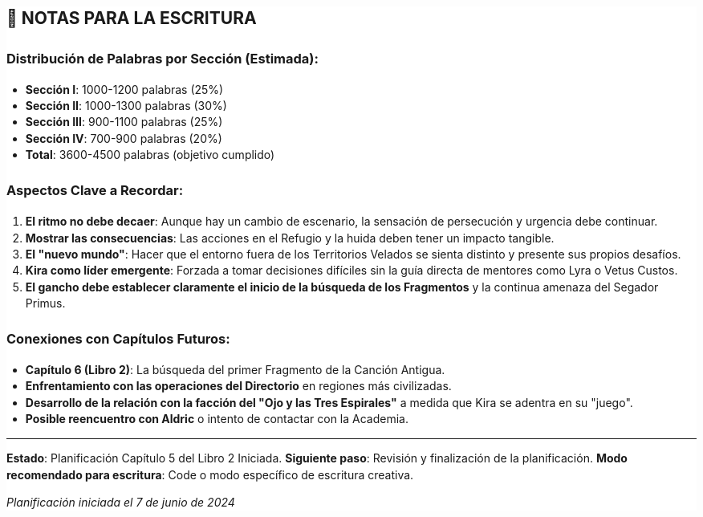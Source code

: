 
## 📝 **NOTAS PARA LA ESCRITURA**

### **Distribución de Palabras por Sección (Estimada):**
-   **Sección I**: 1000-1200 palabras (25%)
-   **Sección II**: 1000-1300 palabras (30%)
-   **Sección III**: 900-1100 palabras (25%)
-   **Sección IV**: 700-900 palabras (20%)
-   **Total**: 3600-4500 palabras (objetivo cumplido)

### **Aspectos Clave a Recordar:**
1.  **El ritmo no debe decaer**: Aunque hay un cambio de escenario, la sensación de persecución y urgencia debe continuar.
2.  **Mostrar las consecuencias**: Las acciones en el Refugio y la huida deben tener un impacto tangible.
3.  **El "nuevo mundo"**: Hacer que el entorno fuera de los Territorios Velados se sienta distinto y presente sus propios desafíos.
4.  **Kira como líder emergente**: Forzada a tomar decisiones difíciles sin la guía directa de mentores como Lyra o Vetus Custos.
5.  **El gancho debe establecer claramente el inicio de la búsqueda de los Fragmentos** y la continua amenaza del Segador Primus.

### **Conexiones con Capítulos Futuros:**
-   **Capítulo 6 (Libro 2)**: La búsqueda del primer Fragmento de la Canción Antigua.
-   **Enfrentamiento con las operaciones del Directorio** en regiones más civilizadas.
-   **Desarrollo de la relación con la facción del "Ojo y las Tres Espirales"** a medida que Kira se adentra en su "juego".
-   **Posible reencuentro con Aldric** o intento de contactar con la Academia.

---

**Estado**: Planificación Capítulo 5 del Libro 2 Iniciada.
**Siguiente paso**: Revisión y finalización de la planificación.
**Modo recomendado para escritura**: Code o modo específico de escritura creativa.

*Planificación iniciada el 7 de junio de 2024*
